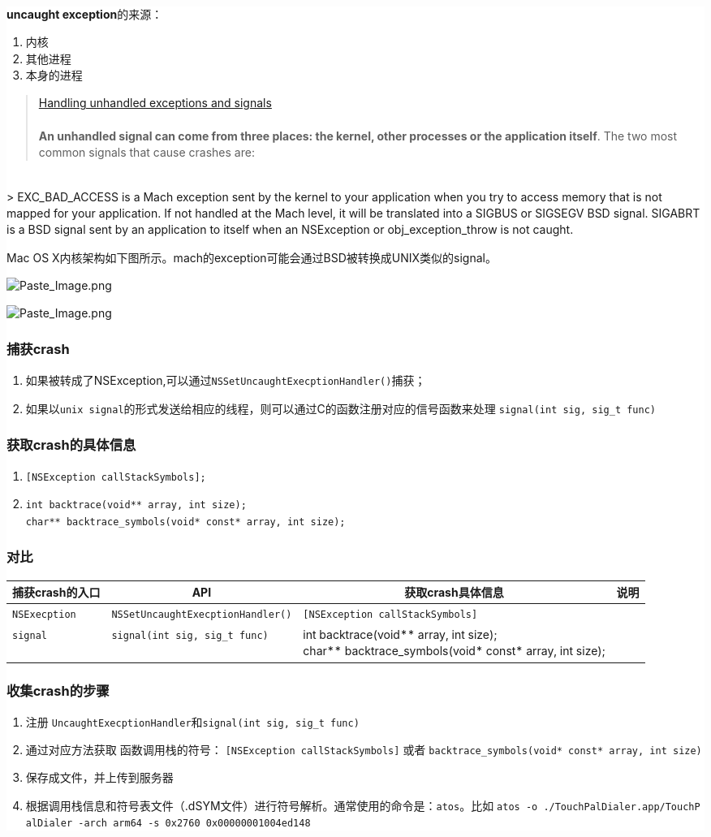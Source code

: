 
 **uncaught exception**的来源：
 
 1. 内核
 2. 其他进程
 3. 本身的进程
 
 > [Handling unhandled exceptions and signals][ref-link-coccalove-exception]<br><br>**An unhandled signal can come from three places: the kernel, other processes or the application itself**. The two most common signals that cause crashes are:
 <br>
 > EXC_BAD_ACCESS is a Mach exception sent by the kernel to your application when you try to access memory that is not mapped for your application. If not handled at the Mach level, it will be translated into a SIGBUS or SIGSEGV BSD signal.
 SIGABRT is a BSD signal sent by an application to itself when an NSException or obj_exception_throw is not caught.
 
 
 Mac OS X内核架构如下图所示。mach的exception可能会通过BSD被转换成UNIX类似的signal。
 
 
 ![Paste_Image.png](http://upload-images.jianshu.io/upload_images/1829891-8a1968d7498096c9.png?imageMogr2/auto-orient/strip%7CimageView2/2/w/1240)
 
 ![Paste_Image.png](http://upload-images.jianshu.io/upload_images/1829891-d99c71676b63ea69.png?imageMogr2/auto-orient/strip%7CimageView2/2/w/1240)
 
 ### 捕获crash
 
 1. 如果被转成了NSException,可以通过`NSSetUncaughtExecptionHandler()`捕获；
 
 2. 如果以`unix signal`的形式发送给相应的线程，则可以通过C的函数注册对应的信号函数来处理 `signal(int sig, sig_t func)`
 
 
 ### 获取crash的具体信息
 1. `[NSException callStackSymbols];`
 
 2. `int backtrace(void** array, int size);` <br> `char** backtrace_symbols(void* const* array, int size);`
 
 ### 对比
 | 捕获crash的入口 | API  | 获取crash具体信息 | 说明 |
 | --- | --- | --- | --- |
 |  `NSExecption` | `NSSetUncaughtExecptionHandler()`  | `[NSException callStackSymbols]` |    | 
 | `signal`  | `signal(int sig, sig_t func)`  |  int backtrace(void** array, int size); <br> char** backtrace_symbols(void* const* array, int size);   |    |
 
 ### 收集crash的步骤
 1. 注册 `UncaughtExecptionHandler`和`signal(int sig, sig_t func)`
 
 2. 通过对应方法获取 函数调用栈的符号： `[NSException callStackSymbols]` 或者 `backtrace_symbols(void* const* array, int size)`
 
 3. 保存成文件，并上传到服务器
 
 4. 根据调用栈信息和符号表文件（.dSYM文件）进行符号解析。通常使用的命令是：`atos`。比如 `atos -o ./TouchPalDialer.app/TouchPalDialer -arch arm64 -s 0x2760 0x00000001004ed148`
 

 [ref-link-crash-collector-framework]: http://www.cocoachina.com/ios/20150701/12301.html "漫谈iOS Crash收集框架"
 [ref-link-ios-dev-uncaught-exception]: https://developer.apple.com/library/ios/documentation/Cocoa/Conceptual/Exceptions/Concepts/UncaughtExceptions.html "Uncaught Exceptions"
 [ref-technote-crash-reporter]: https://developer.apple.com/library/mac/technotes/tn2004/tn2123.html "Technical Note TN2123 CrashReporter" 
 [ref-link-coccalove-exception]: http://www.cocoawithlove.com/2010/05/handling-unhandled-exceptions-and.html "Handling unhandled exceptions and signals"
 [ref-img-c-memory-layout]: /content/images/2016/02/memory-layout-c.gif "Memory Layout of C Programs, http://www.geeksforgeeks.org/memory-layout-of-c-program/"
 [ref-img-mac-kernal]: /content/images/2016/02/osxarchitecture-1.gif "Mac OS X kernel architecture, http://docs.huihoo.com/darwin/kernel-programming-guide/Architecture/chapter_3_section_3.html"
 [ref-img-mac-arch-illustration]: /content/images/2016/02/mac-arch-2-1.png "Mac OS X Tiger, http://informaticaitaliana.blogspot.com/2014/06/mac-os-x-tiger.html"
 [ref-img-binary-slide]: /content/images/2016/02/slide-load-address-1.png "slide, load address"